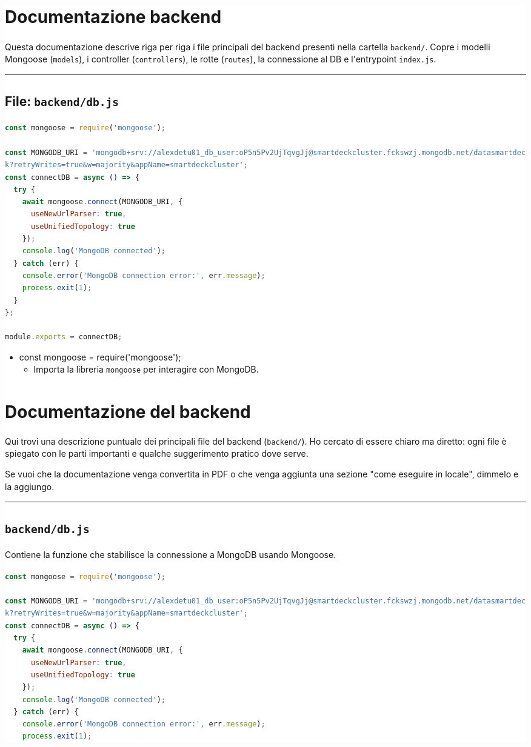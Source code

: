 # Documentazione backend 

Questa documentazione descrive riga per riga i file principali del backend presenti nella cartella `backend/`.
Copre i modelli Mongoose (`models`), i controller (`controllers`), le rotte (`routes`), la connessione al DB e l'entrypoint `index.js`.

---

## File: `backend/db.js`
```javascript
const mongoose = require('mongoose');

const MONGODB_URI = 'mongodb+srv://alexdetu01_db_user:oP5n5Pv2UjTqvgJj@smartdeckcluster.fckswzj.mongodb.net/datasmartdeck?retryWrites=true&w=majority&appName=smartdeckcluster';
const connectDB = async () => {
  try {
    await mongoose.connect(MONGODB_URI, {
      useNewUrlParser: true,
      useUnifiedTopology: true
    });
    console.log('MongoDB connected');
  } catch (err) {
    console.error('MongoDB connection error:', err.message);
    process.exit(1);
  }
};

module.exports = connectDB;
```
- const mongoose = require('mongoose');
  - Importa la libreria `mongoose` per interagire con MongoDB.
# Documentazione del backend

Qui trovi una descrizione puntuale dei principali file del backend (`backend/`). Ho cercato di essere chiaro ma diretto: ogni file è spiegato con le parti importanti e qualche suggerimento pratico dove serve.

Se vuoi che la documentazione venga convertita in PDF o che venga aggiunta una sezione "come eseguire in locale", dimmelo e la aggiungo.

---

## `backend/db.js`

Contiene la funzione che stabilisce la connessione a MongoDB usando Mongoose.

```javascript
const mongoose = require('mongoose');

const MONGODB_URI = 'mongodb+srv://alexdetu01_db_user:oP5n5Pv2UjTqvgJj@smartdeckcluster.fckswzj.mongodb.net/datasmartdeck?retryWrites=true&w=majority&appName=smartdeckcluster';
const connectDB = async () => {
  try {
    await mongoose.connect(MONGODB_URI, {
      useNewUrlParser: true,
      useUnifiedTopology: true
    });
    console.log('MongoDB connected');
  } catch (err) {
    console.error('MongoDB connection error:', err.message);
    process.exit(1);
```